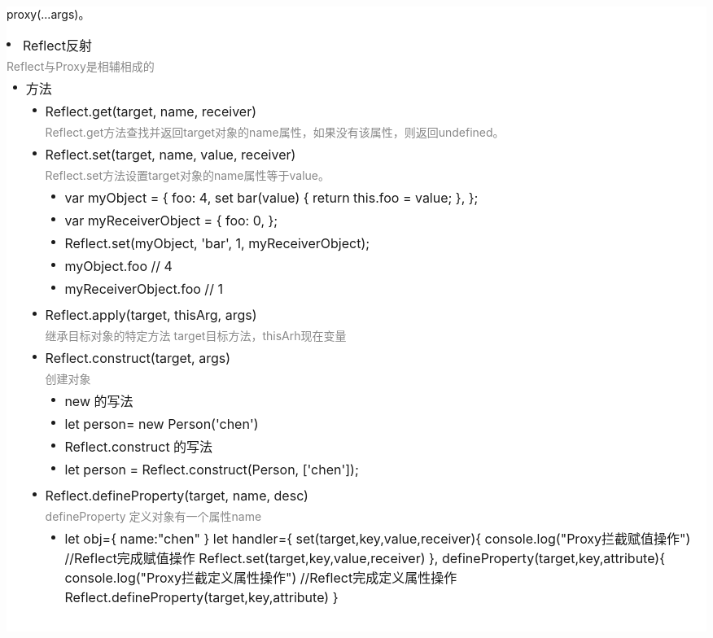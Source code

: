 proxy(...args)。</span></li></ul></li></ul></li><li style="line-height: 24px;"><span class="content mubu-node" style="line-height: 24px; min-height: 24px; font-size: 16px; padding: 2px 0px; display: inline-block; vertical-align: top;">Reflect反射</span><br><span class="note" style="display: inline-block; color: rgb(136, 136, 136); line-height: 22px; min-height: 22px; font-size: 14px; padding-bottom: 2px;">Reflect与Proxy是相辅相成的</span><ul class="children" style="list-style: disc outside; padding-bottom: 4px;"><li style="line-height: 24px;"><span class="content mubu-node" style="line-height: 24px; min-height: 24px; font-size: 16px; padding: 2px 0px; display: inline-block; vertical-align: top;">方法</span><ul class="children" style="list-style: disc outside; padding-bottom: 4px;"><li style="line-height: 24px;"><span class="content mubu-node" style="line-height: 24px; min-height: 24px; font-size: 16px; padding: 2px 0px; display: inline-block; vertical-align: top;">Reflect.get(target, name, receiver)</span><br><span class="note" style="display: inline-block; color: rgb(136, 136, 136); line-height: 22px; min-height: 22px; font-size: 14px; padding-bottom: 2px;">Reflect.get方法查找并返回target对象的name属性，如果没有该属性，则返回undefined。</span></li><li class="collapsed" style="line-height: 24px;"><span class="content mubu-node collapsed" style="line-height: 24px; min-height: 24px; font-size: 16px; padding: 2px 0px; display: inline-block; vertical-align: top;">Reflect.set(target, name, value, receiver)</span><br><span class="note" style="display: inline-block; color: rgb(136, 136, 136); line-height: 22px; min-height: 22px; font-size: 14px; padding-bottom: 2px;">Reflect.set方法设置target对象的name属性等于value。</span><ul class="children" style="list-style: disc outside; padding-bottom: 4px;"><li style="line-height: 24px;"><span class="content mubu-node" style="line-height: 24px; min-height: 24px; font-size: 16px; padding: 2px 0px; display: inline-block; vertical-align: top;">var myObject = {   foo: 4,   set bar(value) {     return this.foo = value;   }, };  </span></li><li style="line-height: 24px;"><span class="content mubu-node" style="line-height: 24px; min-height: 24px; font-size: 16px; padding: 2px 0px; display: inline-block; vertical-align: top;">var myReceiverObject = {   foo: 0, };  </span></li><li style="line-height: 24px;"><span class="content mubu-node" style="line-height: 24px; min-height: 24px; font-size: 16px; padding: 2px 0px; display: inline-block; vertical-align: top;">Reflect.set(myObject, 'bar', 1, myReceiverObject); </span></li><li style="line-height: 24px;"><span class="content mubu-node" style="line-height: 24px; min-height: 24px; font-size: 16px; padding: 2px 0px; display: inline-block; vertical-align: top;">myObject.foo // 4 </span></li><li style="line-height: 24px;"><span class="content mubu-node" style="line-height: 24px; min-height: 24px; font-size: 16px; padding: 2px 0px; display: inline-block; vertical-align: top;">myReceiverObject.foo // 1</span></li></ul></li><li style="line-height: 24px;"><span class="content mubu-node" style="line-height: 24px; min-height: 24px; font-size: 16px; padding: 2px 0px; display: inline-block; vertical-align: top;">Reflect.apply(target, thisArg, args)</span><br><span class="note" style="display: inline-block; color: rgb(136, 136, 136); line-height: 22px; min-height: 22px; font-size: 14px; padding-bottom: 2px;">继承目标对象的特定方法   target目标方法，thisArh现在变量</span></li><li class="collapsed" style="line-height: 24px;"><span class="content mubu-node collapsed" style="line-height: 24px; min-height: 24px; font-size: 16px; padding: 2px 0px; display: inline-block; vertical-align: top;">Reflect.construct(target, args)</span><br><span class="note" style="display: inline-block; color: rgb(136, 136, 136); line-height: 22px; min-height: 22px; font-size: 14px; padding-bottom: 2px;">创建对象</span><ul class="children" style="list-style: disc outside; padding-bottom: 4px;"><li style="line-height: 24px;"><span class="content mubu-node" style="line-height: 24px; min-height: 24px; font-size: 16px; padding: 2px 0px; display: inline-block; vertical-align: top;">new 的写法</span></li><li style="line-height: 24px;"><span class="content mubu-node" style="line-height: 24px; min-height: 24px; font-size: 16px; padding: 2px 0px; display: inline-block; vertical-align: top;">let person= new Person('chen')</span></li><li style="line-height: 24px;"><span class="content mubu-node" style="line-height: 24px; min-height: 24px; font-size: 16px; padding: 2px 0px; display: inline-block; vertical-align: top;">Reflect.construct 的写法</span></li><li style="line-height: 24px;"><span class="content mubu-node" style="line-height: 24px; min-height: 24px; font-size: 16px; padding: 2px 0px; display: inline-block; vertical-align: top;">let person = Reflect.construct(Person, ['chen']);</span></li></ul></li><li class="collapsed" style="line-height: 24px;"><span class="content mubu-node collapsed" style="line-height: 24px; min-height: 24px; font-size: 16px; padding: 2px 0px; display: inline-block; vertical-align: top;">Reflect.defineProperty(target, name, desc)</span><br><span class="note" style="display: inline-block; color: rgb(136, 136, 136); line-height: 22px; min-height: 22px; font-size: 14px; padding-bottom: 2px;">defineProperty  定义对象有一个属性name</span><ul class="children" style="list-style: disc outside; padding-bottom: 4px;"><li style="line-height: 24px;"><span class="content mubu-node" style="line-height: 24px; min-height: 24px; font-size: 16px; padding: 2px 0px; display: inline-block; vertical-align: top;">let obj={       name:"chen"     }      let handler={       set(target,key,value,receiver){         console.log("Proxy拦截赋值操作")         //Reflect完成赋值操作         Reflect.set(target,key,value,receiver)       },       defineProperty(target,key,attribute){         console.log("Proxy拦截定义属性操作")         //Reflect完成定义属性操作         Reflect.defineProperty(target,key,attribute)       }